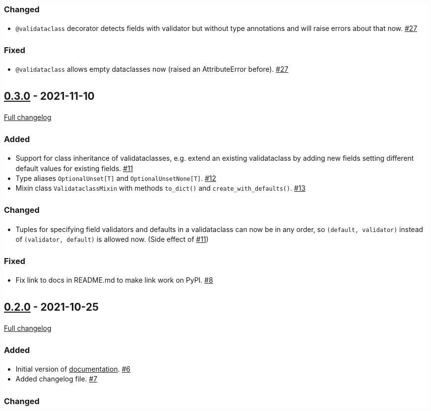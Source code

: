 ### Changed

- `@validataclass` decorator detects fields with validator but without type annotations and will raise errors about that now.
  [#27](https://github.com/binary-butterfly/validataclass/pull/27)

### Fixed

- `@validataclass` allows empty dataclasses now (raised an AttributeError before).
  [#27](https://github.com/binary-butterfly/validataclass/pull/27)


## [0.3.0](https://github.com/binary-butterfly/validataclass/releases/tag/0.3.0) - 2021-11-10

[Full changelog](https://github.com/binary-butterfly/validataclass/compare/0.2.0...0.3.0)

### Added

- Support for class inheritance of validataclasses, e.g. extend an existing validataclass by adding new fields setting different default
  values for existing fields. [#11](https://github.com/binary-butterfly/validataclass/pull/11)
- Type aliases `OptionalUnset[T]` and `OptionalUnsetNone[T]`. [#12](https://github.com/binary-butterfly/validataclass/pull/12)
- Mixin class `ValidataclassMixin` with methods `to_dict()` and `create_with_defaults()`.
  [#13](https://github.com/binary-butterfly/validataclass/pull/13)

### Changed

- Tuples for specifying field validators and defaults in a validataclass can now be in any order, so `(default, validator)` instead
  of `(validator, default)` is allowed now. (Side effect of [#11](https://github.com/binary-butterfly/validataclass/pull/11))

### Fixed

- Fix link to docs in README.md to make link work on PyPI. [#8](https://github.com/binary-butterfly/validataclass/pull/8)


## [0.2.0](https://github.com/binary-butterfly/validataclass/releases/tag/0.2.0) - 2021-10-25

[Full changelog](https://github.com/binary-butterfly/validataclass/compare/0.1.0...0.2.0)

### Added

- Initial version of [documentation](docs/index.md). [#6](https://github.com/binary-butterfly/validataclass/pull/6)
- Added changelog file. [#7](https://github.com/binary-butterfly/validataclass/pull/7)

### Changed


[#61]: https://github.com/binary-butterfly/validataclass/pull/61
[#63]: https://github.com/binary-butterfly/validataclass/issues/63
[#65]: https://github.com/binary-butterfly/validataclass/pull/65
[#66]: https://github.com/binary-butterfly/validataclass/pull/66
[#43]: https://github.com/binary-butterfly/validataclass/pull/43
[#45]: https://github.com/binary-butterfly/validataclass/pull/45
[#47]: https://github.com/binary-butterfly/validataclass/pull/47
[#48]: https://github.com/binary-butterfly/validataclass/pull/48
[#49]: https://github.com/binary-butterfly/validataclass/pull/49
[#51]: https://github.com/binary-butterfly/validataclass/pull/51
[#52]: https://github.com/binary-butterfly/validataclass/pull/52
[#53]: https://github.com/binary-butterfly/validataclass/pull/53
[#54]: https://github.com/binary-butterfly/validataclass/pull/54
[#55]: https://github.com/binary-butterfly/validataclass/pull/55
[#56]: https://github.com/binary-butterfly/validataclass/pull/56
[#57]: https://github.com/binary-butterfly/validataclass/pull/57
[#59]: https://github.com/binary-butterfly/validataclass/pull/59
[@lahdjirayhan]: https://github.com/lahdjirayhan
[#30]: https://github.com/binary-butterfly/validataclass/pull/30
[#31]: https://github.com/binary-butterfly/validataclass/pull/31
[#32]: https://github.com/binary-butterfly/validataclass/pull/32
[#33]: https://github.com/binary-butterfly/validataclass/pull/33
[#34]: https://github.com/binary-butterfly/validataclass/pull/34